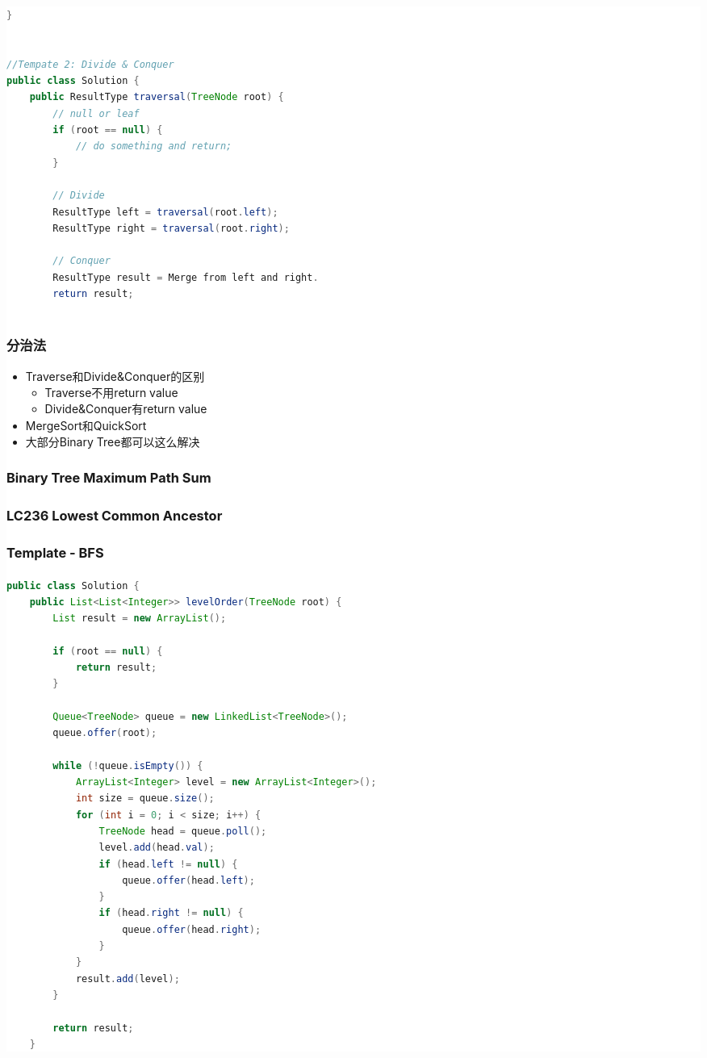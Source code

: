 ```java
}


//Tempate 2: Divide & Conquer
public class Solution {
    public ResultType traversal(TreeNode root) {
        // null or leaf
        if (root == null) {
            // do something and return;
        }
        
        // Divide
        ResultType left = traversal(root.left);
        ResultType right = traversal(root.right);
        
        // Conquer
        ResultType result = Merge from left and right.
        return result;
    
```

### 分治法
* Traverse和Divide&Conquer的区别
  * Traverse不用return value
  * Divide&Conquer有return value
* MergeSort和QuickSort
* 大部分Binary Tree都可以这么解决

### Binary Tree Maximum Path Sum
### LC236 Lowest Common Ancestor
### Template - BFS
```java
public class Solution {
    public List<List<Integer>> levelOrder(TreeNode root) {
        List result = new ArrayList();

        if (root == null) {
            return result;
        }

        Queue<TreeNode> queue = new LinkedList<TreeNode>();
        queue.offer(root);

        while (!queue.isEmpty()) {
            ArrayList<Integer> level = new ArrayList<Integer>();
            int size = queue.size();
            for (int i = 0; i < size; i++) {
                TreeNode head = queue.poll();
                level.add(head.val);
                if (head.left != null) {
                    queue.offer(head.left);
                }
                if (head.right != null) {
                    queue.offer(head.right);
                }
            }
            result.add(level);
        }

        return result;
    }
```